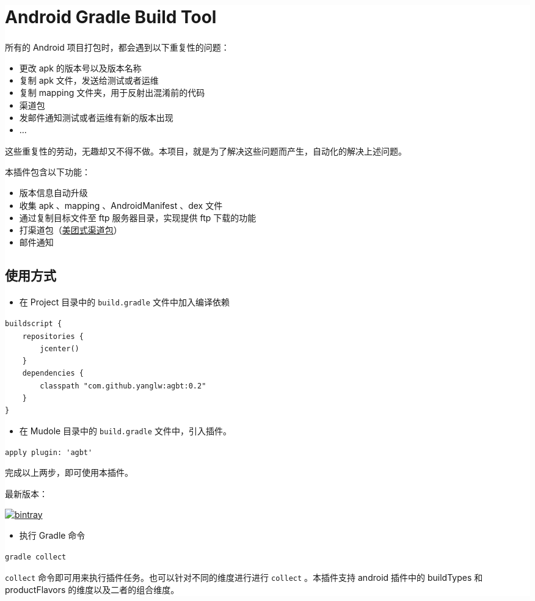 # Android Gradle Build Tool

所有的 Android 项目打包时，都会遇到以下重复性的问题：

- 更改 apk 的版本号以及版本名称
- 复制 apk 文件，发送给测试或者运维
- 复制 mapping 文件夹，用于反射出混淆前的代码
- 渠道包
- 发邮件通知测试或者运维有新的版本出现
- ...

这些重复性的劳动，无趣却又不得不做。本项目，就是为了解决这些问题而产生，自动化的解决上述问题。

本插件包含以下功能：

- 版本信息自动升级
- 收集 apk 、mapping 、AndroidManifest 、dex 文件
- 通过复制目标文件至 ftp 服务器目录，实现提供 ftp 下载的功能
- 打渠道包（[美团式渠道包](http://tech.meituan.com/mt-apk-packaging.html)）
- 邮件通知

## 使用方式

- 在 Project 目录中的 `build.gradle` 文件中加入编译依赖

```
buildscript {
    repositories {
        jcenter()
    }
    dependencies {
        classpath "com.github.yanglw:agbt:0.2"
    }
}
```

- 在 Mudole 目录中的 `build.gradle` 文件中，引入插件。

```
apply plugin: 'agbt'
```

完成以上两步，即可使用本插件。

最新版本：

[![bintray](https://img.shields.io/badge/2016.02.26-com.github.yanglw:agbt:0.2.0-brightgreen.svg)](https://bintray.com/yanglw/maven/agbt/view) 

- 执行 Gradle 命令

```
gradle collect
```

`collect` 命令即可用来执行插件任务。也可以针对不同的维度进行进行 `collect` 。本插件支持 android 插件中的 buildTypes 和 productFlavors 的维度以及二者的组合维度。

